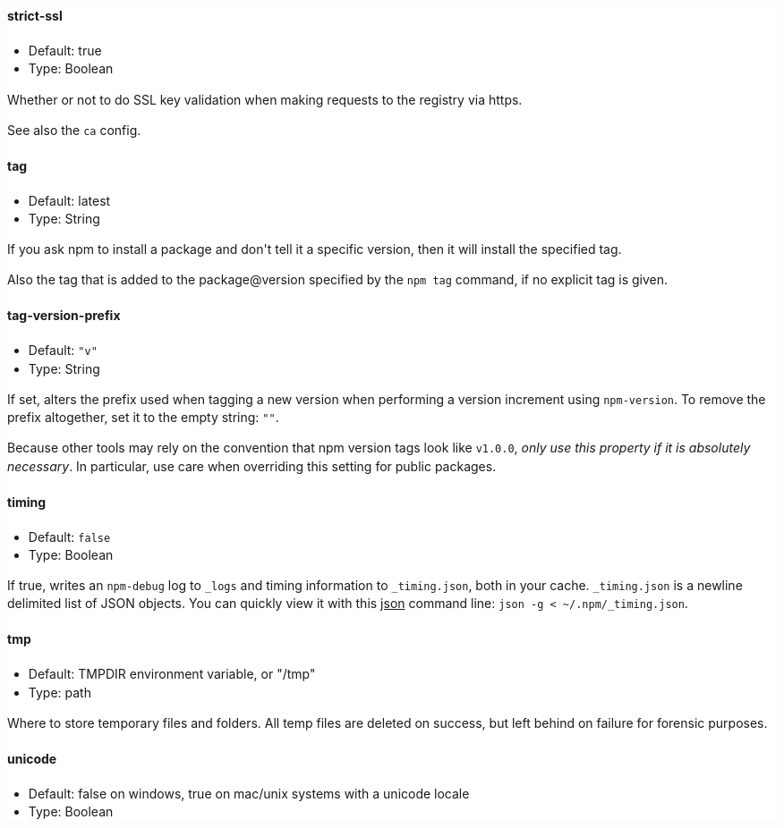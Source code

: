 #### strict-ssl

- Default: true
- Type: Boolean

Whether or not to do SSL key validation when making requests to the
registry via https.

See also the `ca` config.

#### tag

- Default: latest
- Type: String

If you ask npm to install a package and don't tell it a specific version, then
it will install the specified tag.

Also the tag that is added to the package@version specified by the `npm tag` command, if no explicit tag is given.

#### tag-version-prefix

- Default: `"v"`
- Type: String

If set, alters the prefix used when tagging a new version when performing a
version increment using `npm-version`. To remove the prefix altogether, set it
to the empty string: `""`.

Because other tools may rely on the convention that npm version tags look like
`v1.0.0`, _only use this property if it is absolutely necessary_. In
particular, use care when overriding this setting for public packages.

#### timing

- Default: `false`
- Type: Boolean

If true, writes an `npm-debug` log to `_logs` and timing information to
`_timing.json`, both in your cache. `_timing.json` is a newline delimited
list of JSON objects. You can quickly view it with this
[json](https://www.npmjs.com/package/json) command line:
`json -g < ~/.npm/_timing.json`.

#### tmp

- Default: TMPDIR environment variable, or "/tmp"
- Type: path

Where to store temporary files and folders. All temp files are deleted
on success, but left behind on failure for forensic purposes.

#### unicode

- Default: false on windows, true on mac/unix systems with a unicode locale
- Type: Boolean
